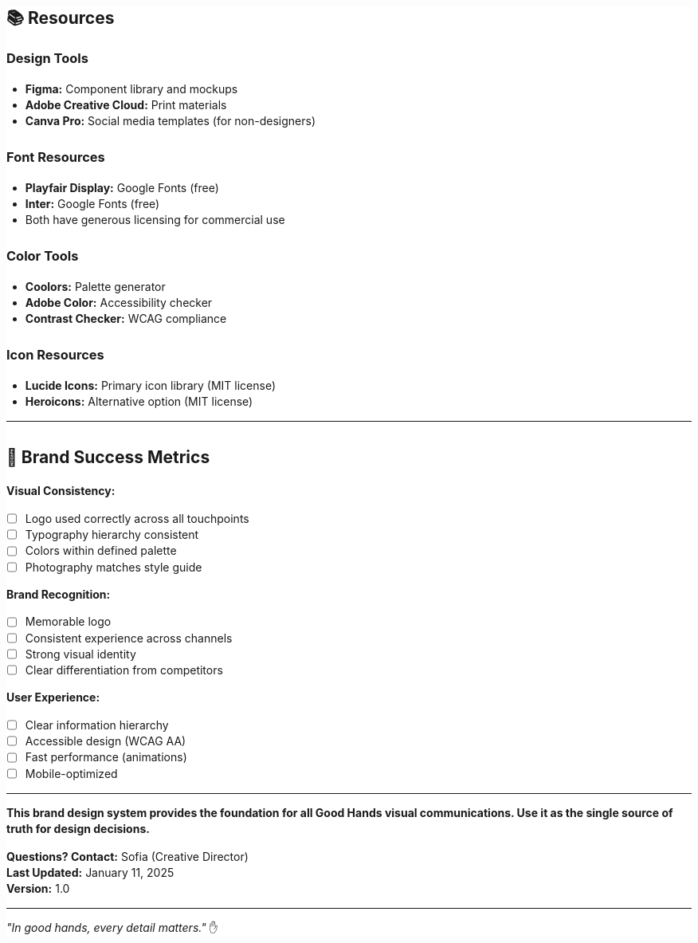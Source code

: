 
## 📚 Resources

### Design Tools
- **Figma:** Component library and mockups
- **Adobe Creative Cloud:** Print materials
- **Canva Pro:** Social media templates (for non-designers)

### Font Resources
- **Playfair Display:** Google Fonts (free)
- **Inter:** Google Fonts (free)
- Both have generous licensing for commercial use

### Color Tools
- **Coolors:** Palette generator
- **Adobe Color:** Accessibility checker
- **Contrast Checker:** WCAG compliance

### Icon Resources
- **Lucide Icons:** Primary icon library (MIT license)
- **Heroicons:** Alternative option (MIT license)

---

## 🎯 Brand Success Metrics

**Visual Consistency:**
- [ ] Logo used correctly across all touchpoints
- [ ] Typography hierarchy consistent
- [ ] Colors within defined palette
- [ ] Photography matches style guide

**Brand Recognition:**
- [ ] Memorable logo
- [ ] Consistent experience across channels
- [ ] Strong visual identity
- [ ] Clear differentiation from competitors

**User Experience:**
- [ ] Clear information hierarchy
- [ ] Accessible design (WCAG AA)
- [ ] Fast performance (animations)
- [ ] Mobile-optimized

---

**This brand design system provides the foundation for all Good Hands visual communications. Use it as the single source of truth for design decisions.**

**Questions? Contact:** Sofia (Creative Director)  
**Last Updated:** January 11, 2025  
**Version:** 1.0

---

*"In good hands, every detail matters."* ✋

